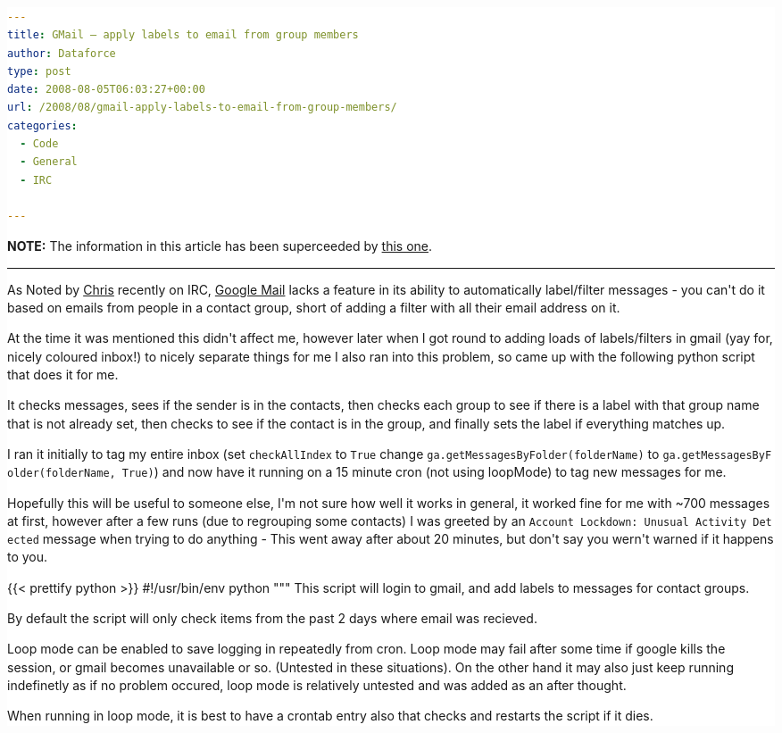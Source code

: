 ```yaml
---
title: GMail – apply labels to email from group members
author: Dataforce
type: post
date: 2008-08-05T06:03:27+00:00
url: /2008/08/gmail-apply-labels-to-email-from-group-members/
categories:
  - Code
  - General
  - IRC

---
```

**NOTE:** The information in this article has been superceeded by [this one](/2012/09/gmail-apply-labels-to-email-from-group-members-redux/).

* * *

As Noted by [Chris](http://chris.smith.name/) recently on IRC, [Google Mail](http://gmail.com) lacks a feature in its ability to automatically label/filter messages - you can't do it based on emails from people in a contact group, short of adding a filter with all their email address on it.

At the time it was mentioned this didn't affect me, however later when I got round to adding loads of labels/filters in gmail (yay for, nicely coloured inbox!) to nicely separate things for me I also ran into this problem, so came up with the following python script that does it for me.

It checks messages, sees if the sender is in the contacts, then checks each group to see if there is a label with that group name that is not already set, then checks to see if the contact is in the group, and finally sets the label if everything matches up.

I ran it initially to tag my entire inbox (set `checkAllIndex` to `True` change `ga.getMessagesByFolder(folderName)` to `ga.getMessagesByFolder(folderName, True)`) and now have it running on a 15 minute cron (not using loopMode) to tag new messages for me.

Hopefully this will be useful to someone else, I'm not sure how well it works in general, it worked fine for me with ~700 messages at first, however after a few runs (due to regrouping some contacts) I was greeted by an `Account Lockdown: Unusual Activity Detected` message when trying to do anything - This went away after about 20 minutes, but don't say you wern't warned if it happens to you.

{{< prettify python >}}
#!/usr/bin/env python
"""
 This script will login to gmail, and add labels to messages for contact groups.

 By default the script will only check items from the past 2 days where email
 was recieved.

 Loop mode can be enabled to save logging in repeatedly from cron.
 Loop mode may fail after some time if google kills the session, or gmail
 becomes unavailable or so. (Untested in these situations). On the other hand
 it may also just keep running indefinetly as if no problem occured, loop mode
 is relatively untested and was added as an after thought.

 When running in loop mode, it is best to have a crontab entry also that checks
 and restarts the script if it dies.
